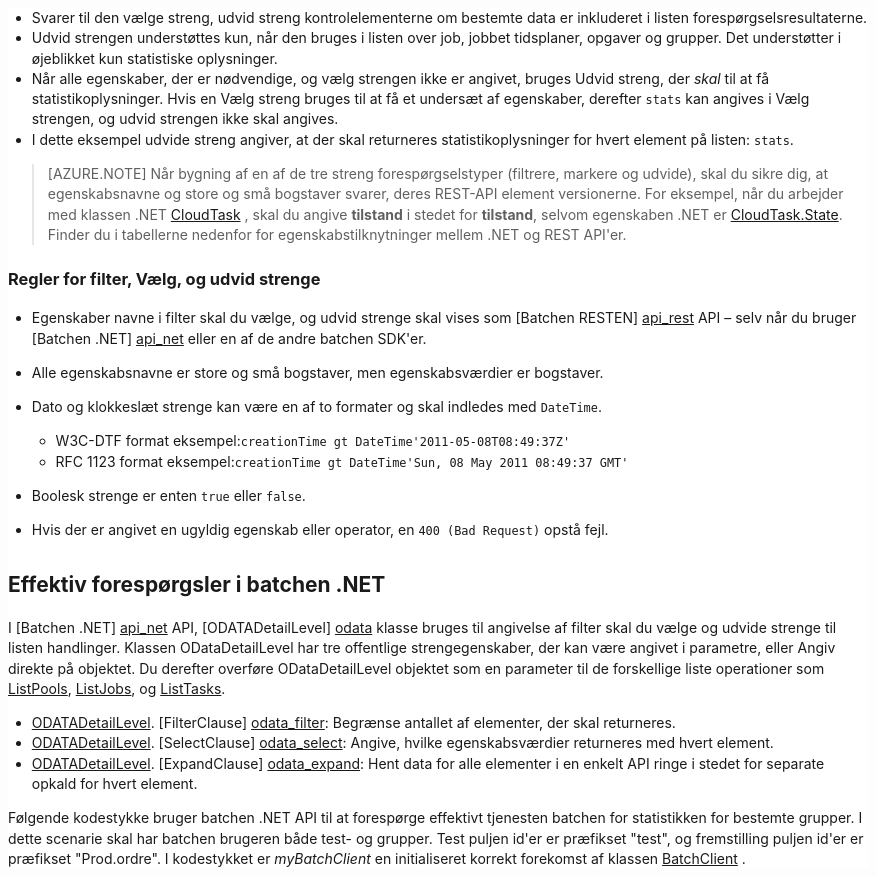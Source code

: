 - Svarer til den vælge streng, udvid streng kontrolelementerne om bestemte data er inkluderet i listen forespørgselsresultaterne.
- Udvid strengen understøttes kun, når den bruges i listen over job, jobbet tidsplaner, opgaver og grupper. Det understøtter i øjeblikket kun statistiske oplysninger.
- Når alle egenskaber, der er nødvendige, og vælg strengen ikke er angivet, bruges Udvid streng, der *skal* til at få statistikoplysninger. Hvis en Vælg streng bruges til at få et undersæt af egenskaber, derefter `stats` kan angives i Vælg strengen, og udvid strengen ikke skal angives.
- I dette eksempel udvide streng angiver, at der skal returneres statistikoplysninger for hvert element på listen: `stats`.

> [AZURE.NOTE] Når bygning af en af de tre streng forespørgselstyper (filtrere, markere og udvide), skal du sikre dig, at egenskabsnavne og store og små bogstaver svarer, deres REST-API element versionerne. For eksempel, når du arbejder med klassen .NET [CloudTask](https://msdn.microsoft.com/library/azure/microsoft.azure.batch.cloudtask) , skal du angive **tilstand** i stedet for **tilstand**, selvom egenskaben .NET er [CloudTask.State](https://msdn.microsoft.com/library/azure/microsoft.azure.batch.cloudtask.state). Finder du i tabellerne nedenfor for egenskabstilknytninger mellem .NET og REST API'er.

### <a name="rules-for-filter-select-and-expand-strings"></a>Regler for filter, Vælg, og udvid strenge

- Egenskaber navne i filter skal du vælge, og udvid strenge skal vises som [Batchen RESTEN] [ api_rest] API – selv når du bruger [Batchen .NET] [ api_net] eller en af de andre batchen SDK'er.
- Alle egenskabsnavne er store og små bogstaver, men egenskabsværdier er bogstaver.
- Dato og klokkeslæt strenge kan være en af to formater og skal indledes med `DateTime`.

  - W3C-DTF format eksempel:`creationTime gt DateTime'2011-05-08T08:49:37Z'`
  - RFC 1123 format eksempel:`creationTime gt DateTime'Sun, 08 May 2011 08:49:37 GMT'`
- Boolesk strenge er enten `true` eller `false`.
- Hvis der er angivet en ugyldig egenskab eller operator, en `400 (Bad Request)` opstå fejl.

## <a name="efficient-querying-in-batch-net"></a>Effektiv forespørgsler i batchen .NET

I [Batchen .NET] [ api_net] API, [ODATADetailLevel] [ odata] klasse bruges til angivelse af filter skal du vælge og udvide strenge til listen handlinger. Klassen ODataDetailLevel har tre offentlige strengegenskaber, der kan være angivet i parametre, eller Angiv direkte på objektet. Du derefter overføre ODataDetailLevel objektet som en parameter til de forskellige liste operationer som [ListPools][net_list_pools], [ListJobs][net_list_jobs], og [ListTasks][net_list_tasks].

- [ODATADetailLevel][odata]. [FilterClause] [ odata_filter]: Begrænse antallet af elementer, der skal returneres.
- [ODATADetailLevel][odata]. [SelectClause] [ odata_select]: Angive, hvilke egenskabsværdier returneres med hvert element.
- [ODATADetailLevel][odata]. [ExpandClause] [ odata_expand]: Hent data for alle elementer i en enkelt API ringe i stedet for separate opkald for hvert element.

Følgende kodestykke bruger batchen .NET API til at forespørge effektivt tjenesten batchen for statistikken for bestemte grupper. I dette scenarie skal har batchen brugeren både test- og grupper. Test puljen id'er er præfikset "test", og fremstilling puljen id'er er præfikset "Prod.ordre". I kodestykket er *myBatchClient* en initialiseret korrekt forekomst af klassen [BatchClient](https://msdn.microsoft.com/library/azure/microsoft.azure.batch.batchclient) .


[api_net]: http://msdn.microsoft.com/library/azure/mt348682.aspx
[api_net_listjobs]: https://msdn.microsoft.com/library/azure/microsoft.azure.batch.joboperations.listjobs.aspx
[api_rest]: http://msdn.microsoft.com/library/azure/dn820158.aspx
[batch_metrics]: https://github.com/Azure/azure-batch-samples/tree/master/CSharp/BatchMetrics
[efficient_query_sample]: https://github.com/Azure/azure-batch-samples/tree/master/CSharp/ArticleProjects/EfficientListQueries
[forum]: https://social.msdn.microsoft.com/forums/azure/en-US/home?forum=azurebatch
[github_samples]: https://github.com/Azure/azure-batch-samples
[odata]: https://msdn.microsoft.com/library/azure/microsoft.azure.batch.odatadetaillevel.aspx
[odata_ctor]: https://msdn.microsoft.com/library/azure/dn866178.aspx
[odata_expand]: https://msdn.microsoft.com/library/azure/microsoft.azure.batch.odatadetaillevel.expandclause.aspx
[odata_filter]: https://msdn.microsoft.com/library/azure/microsoft.azure.batch.odatadetaillevel.filterclause.aspx
[odata_select]: https://msdn.microsoft.com/library/azure/microsoft.azure.batch.odatadetaillevel.selectclause.aspx
[net_list_certs]: https://msdn.microsoft.com/library/azure/microsoft.azure.batch.certificateoperations.listcertificates.aspx
[net_list_compute_nodes]: https://msdn.microsoft.com/library/azure/microsoft.azure.batch.pooloperations.listcomputenodes.aspx
[net_list_job_schedules]: https://msdn.microsoft.com/library/azure/microsoft.azure.batch.jobscheduleoperations.listjobschedules.aspx
[net_list_jobprep_status]: https://msdn.microsoft.com/library/azure/microsoft.azure.batch.joboperations.listjobpreparationandreleasetaskstatus.aspx
[net_list_jobs]: https://msdn.microsoft.com/library/azure/microsoft.azure.batch.joboperations.listjobs.aspx
[net_list_nodefiles]: https://msdn.microsoft.com/library/azure/microsoft.azure.batch.joboperations.listnodefiles.aspx
[net_list_pools]: https://msdn.microsoft.com/library/azure/microsoft.azure.batch.pooloperations.listpools.aspx
[net_list_schedule_jobs]: https://msdn.microsoft.com/library/azure/microsoft.azure.batch.jobscheduleoperations.listjobs.aspx
[net_list_task_files]: https://msdn.microsoft.com/library/azure/microsoft.azure.batch.cloudtask.listnodefiles.aspx
[net_list_tasks]: https://msdn.microsoft.com/library/azure/microsoft.azure.batch.joboperations.listtasks.aspx
[rest_list_certs]: https://msdn.microsoft.com/library/azure/dn820154.aspx
[rest_list_compute_nodes]: https://msdn.microsoft.com/library/azure/dn820159.aspx
[rest_list_job_schedules]: https://msdn.microsoft.com/library/azure/mt282174.aspx
[rest_list_jobprep_status]: https://msdn.microsoft.com/library/azure/mt282170.aspx
[rest_list_jobs]: https://msdn.microsoft.com/library/azure/dn820117.aspx
[rest_list_nodefiles]: https://msdn.microsoft.com/library/azure/dn820151.aspx
[rest_list_pools]: https://msdn.microsoft.com/library/azure/dn820101.aspx
[rest_list_schedule_jobs]: https://msdn.microsoft.com/library/azure/mt282169.aspx
[rest_list_task_files]: https://msdn.microsoft.com/library/azure/dn820142.aspx
[rest_list_tasks]: https://msdn.microsoft.com/library/azure/dn820187.aspx
[rest_get_cert]: https://msdn.microsoft.com/library/azure/dn820176.aspx
[rest_get_job]: https://msdn.microsoft.com/library/azure/dn820106.aspx
[rest_get_node]: https://msdn.microsoft.com/library/azure/dn820168.aspx
[rest_get_pool]: https://msdn.microsoft.com/library/azure/dn820165.aspx
[rest_get_schedule]: https://msdn.microsoft.com/library/azure/mt282171.aspx
[rest_get_task]: https://msdn.microsoft.com/library/azure/dn820133.aspx
[net_cert]: https://msdn.microsoft.com/library/azure/microsoft.azure.batch.certificate.aspx
[net_job]: https://msdn.microsoft.com/library/azure/microsoft.azure.batch.cloudjob.aspx
[net_node]: https://msdn.microsoft.com/library/azure/microsoft.azure.batch.computenode.aspx
[net_pool]: https://msdn.microsoft.com/library/azure/microsoft.azure.batch.cloudpool.aspx
[net_schedule]: https://msdn.microsoft.com/library/azure/microsoft.azure.batch.cloudjobschedule.aspx
[net_task]: https://msdn.microsoft.com/library/azure/microsoft.azure.batch.cloudtask.aspx